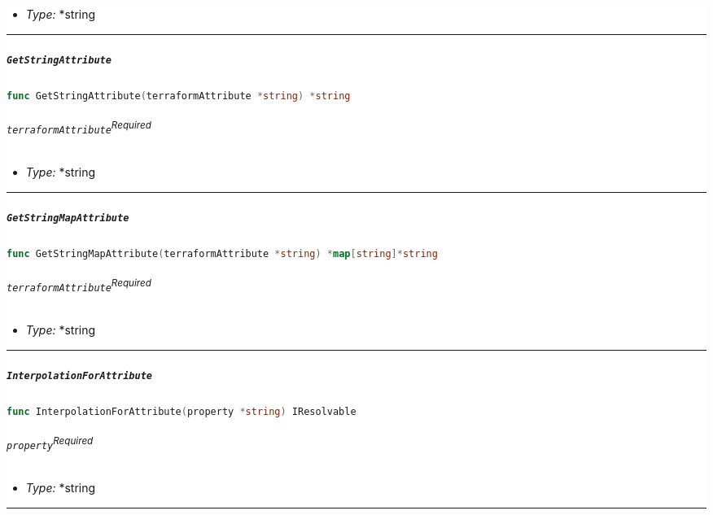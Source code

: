 - *Type:* *string

---

##### `GetStringAttribute` <a name="GetStringAttribute" id="rhizo-co-terraform-provider-oci.dataOciRedisRedisClusters.DataOciRedisRedisClustersFilterOutputReference.getStringAttribute"></a>

```go
func GetStringAttribute(terraformAttribute *string) *string
```

###### `terraformAttribute`<sup>Required</sup> <a name="terraformAttribute" id="rhizo-co-terraform-provider-oci.dataOciRedisRedisClusters.DataOciRedisRedisClustersFilterOutputReference.getStringAttribute.parameter.terraformAttribute"></a>

- *Type:* *string

---

##### `GetStringMapAttribute` <a name="GetStringMapAttribute" id="rhizo-co-terraform-provider-oci.dataOciRedisRedisClusters.DataOciRedisRedisClustersFilterOutputReference.getStringMapAttribute"></a>

```go
func GetStringMapAttribute(terraformAttribute *string) *map[string]*string
```

###### `terraformAttribute`<sup>Required</sup> <a name="terraformAttribute" id="rhizo-co-terraform-provider-oci.dataOciRedisRedisClusters.DataOciRedisRedisClustersFilterOutputReference.getStringMapAttribute.parameter.terraformAttribute"></a>

- *Type:* *string

---

##### `InterpolationForAttribute` <a name="InterpolationForAttribute" id="rhizo-co-terraform-provider-oci.dataOciRedisRedisClusters.DataOciRedisRedisClustersFilterOutputReference.interpolationForAttribute"></a>

```go
func InterpolationForAttribute(property *string) IResolvable
```

###### `property`<sup>Required</sup> <a name="property" id="rhizo-co-terraform-provider-oci.dataOciRedisRedisClusters.DataOciRedisRedisClustersFilterOutputReference.interpolationForAttribute.parameter.property"></a>

- *Type:* *string

---